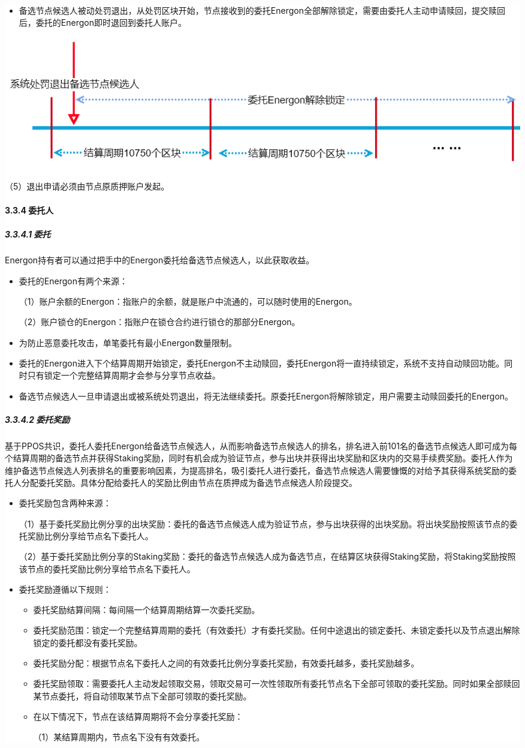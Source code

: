 - 备选节点候选人被动处罚退出，从处罚区块开始，节点接收到的委托Energon全部解除锁定，需要由委托人主动申请赎回，提交赎回后，委托的Energon即时退回到委托人账户。

![系统处罚退出委托解除](PlatON%E7%BB%8F%E6%B5%8E%E6%96%B9%E6%A1%88.assets/%E7%B3%BB%E7%BB%9F%E5%A4%84%E7%BD%9A%E9%80%80%E5%87%BA%E5%A7%94%E6%89%98%E8%A7%A3%E9%99%A4.png)

（5）退出申请必须由节点原质押账户发起。



#### 3.3.4 委托人

##### 3.3.4.1 委托

Energon持有者可以通过把手中的Energon委托给备选节点候选人，以此获取收益。

- 委托的Energon有两个来源：

  （1）账户余额的Energon：指账户的余额，就是账户中流通的，可以随时使用的Energon。

  （2）账户锁仓的Energon：指账户在锁仓合约进行锁仓的那部分Energon。

- 为防止恶意委托攻击，单笔委托有最小Energon数量限制。
- 委托的Energon进入下个结算周期开始锁定，委托Energon不主动赎回，委托Energon将一直持续锁定，系统不支持自动赎回功能。同时只有锁定一个完整结算周期才会参与分享节点收益。
- 备选节点候选人一旦申请退出或被系统处罚退出，将无法继续委托。原委托Energon将解除锁定，用户需要主动赎回委托的Energon。

##### 3.3.4.2 委托奖励

基于PPOS共识，委托人委托Energon给备选节点候选人，从而影响备选节点候选人的排名，排名进入前101名的备选节点候选人即可成为每个结算周期的备选节点并获得Staking奖励，同时有机会成为验证节点，参与出块并获得出块奖励和区块内的交易手续费奖励。委托人作为维护备选节点候选人列表排名的重要影响因素，为提高排名，吸引委托人进行委托，备选节点候选人需要慷慨的对给予其获得系统奖励的委托人分配委托奖励。具体分配给委托人的奖励比例由节点在质押成为备选节点候选人阶段提交。

- 委托奖励包含两种来源：

  （1）基于委托奖励比例分享的出块奖励：委托的备选节点候选人成为验证节点，参与出块获得的出块奖励。将出块奖励按照该节点的委托奖励比例分享给节点名下委托人。

  （2）基于委托奖励比例分享的Staking奖励：委托的备选节点候选人成为备选节点，在结算区块获得Staking奖励，将Staking奖励按照该节点的委托奖励比例分享给节点名下委托人。

- 委托奖励遵循以下规则：

  - 委托奖励结算间隔：每间隔一个结算周期结算一次委托奖励。

  - 委托奖励范围：锁定一个完整结算周期的委托（有效委托）才有委托奖励。任何中途退出的锁定委托、未锁定委托以及节点退出解除锁定的委托都没有委托奖励。

  - 委托奖励分配：根据节点名下委托人之间的有效委托比例分享委托奖励，有效委托越多，委托奖励越多。

  - 委托奖励领取：需要委托人主动发起领取交易，领取交易可一次性领取所有委托节点名下全部可领取的委托奖励。同时如果全部赎回某节点委托，将自动领取某节点下全部可领取的委托奖励。

  - 在以下情况下，节点在该结算周期将不会分享委托奖励：

    （1）某结算周期内，节点名下没有有效委托。
